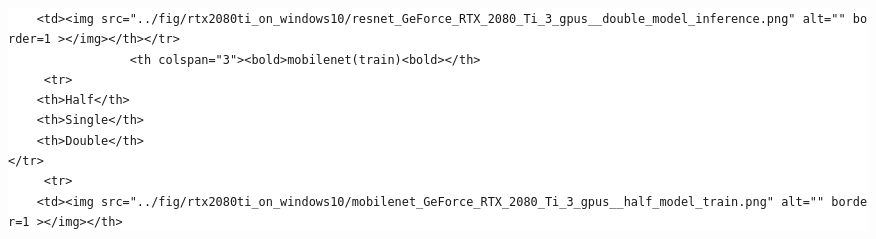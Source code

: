         <td><img src="../fig/rtx2080ti_on_windows10/resnet_GeForce_RTX_2080_Ti_3_gpus__double_model_inference.png" alt="" border=1 ></img></th></tr>
                     <th colspan="3"><bold>mobilenet(train)<bold></th> 
         <tr>
        <th>Half</th>
        <th>Single</th>
        <th>Double</th>
    </tr>
         <tr>
        <td><img src="../fig/rtx2080ti_on_windows10/mobilenet_GeForce_RTX_2080_Ti_3_gpus__half_model_train.png" alt="" border=1 ></img></th>